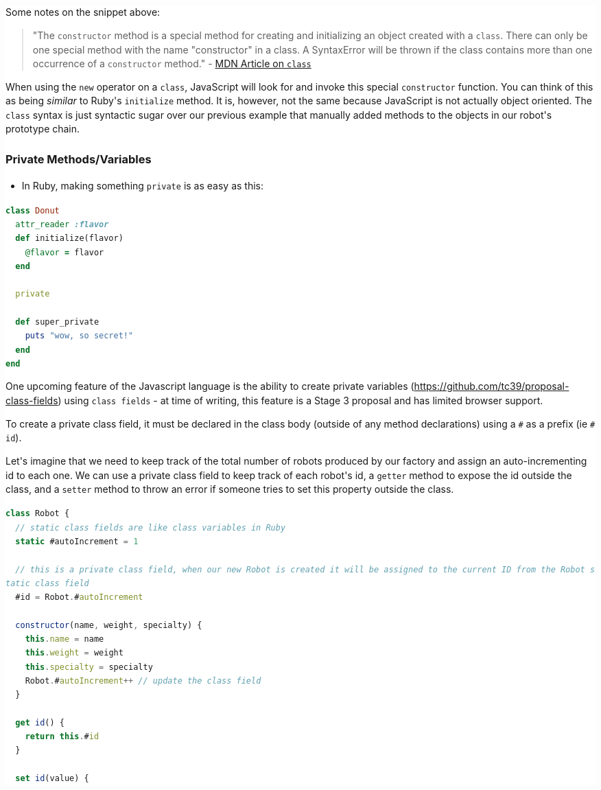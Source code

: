 ```javascript
```

Some notes on the snippet above:

> "The `constructor` method is a special method for creating and initializing an object created with a `class`. There can only be one special method with the name "constructor" in a class. A SyntaxError will be thrown if the class contains more than one occurrence of a `constructor` method." - [MDN Article on `class`](https://developer.mozilla.org/en-US/docs/Web/JavaScript/Reference/Classes)
  
When using the `new` operator on a `class`, JavaScript will look for and invoke this special `constructor` function. You can think of this as being _similar_ to Ruby's `initialize` method. It is, however, not the same because JavaScript is not actually object oriented. The `class` syntax is just syntactic sugar over our previous example that manually added methods to the objects in our robot's prototype chain.

### Private Methods/Variables

- In Ruby, making something `private` is as easy as this:

```ruby
class Donut
  attr_reader :flavor
  def initialize(flavor)
    @flavor = flavor
  end

  private

  def super_private
    puts "wow, so secret!"
  end
end
```

One upcoming feature of the Javascript language is the ability to create private variables (https://github.com/tc39/proposal-class-fields) using `class fields` - at time of writing, this feature is a Stage 3 proposal and has limited browser support. 

To create a private class field, it must be declared in the class body (outside of any method declarations) using a `#` as a prefix (ie `#id`). 

Let's imagine that we need to keep track of the total number of robots produced by our factory and assign an auto-incrementing id to each one. We can use a private class field to keep track of each robot's id, a `getter` method to expose the id outside the class, and a `setter` method to throw an error if someone tries to set this property outside the class.

```javascript
class Robot {
  // static class fields are like class variables in Ruby
  static #autoIncrement = 1

  // this is a private class field, when our new Robot is created it will be assigned to the current ID from the Robot static class field
  #id = Robot.#autoIncrement

  constructor(name, weight, specialty) {
    this.name = name
    this.weight = weight
    this.specialty = specialty
    Robot.#autoIncrement++ // update the class field
  }

  get id() {
    return this.#id
  }

  set id(value) {
```